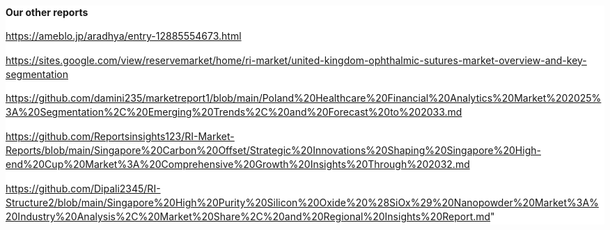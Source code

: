 <strong>Our other reports</strong>

<a href=https://ameblo.jp/aradhya/entry-12885554673.html>https://ameblo.jp/aradhya/entry-12885554673.html</a>

<a href=https://sites.google.com/view/reservemarket/home/ri-market/united-kingdom-ophthalmic-sutures-market-overview-and-key-segmentation>https://sites.google.com/view/reservemarket/home/ri-market/united-kingdom-ophthalmic-sutures-market-overview-and-key-segmentation</a>

<a href=https://github.com/damini235/marketreport1/blob/main/Poland%20Healthcare%20Financial%20Analytics%20Market%202025%3A%20Segmentation%2C%20Emerging%20Trends%2C%20and%20Forecast%20to%202033.md>https://github.com/damini235/marketreport1/blob/main/Poland%20Healthcare%20Financial%20Analytics%20Market%202025%3A%20Segmentation%2C%20Emerging%20Trends%2C%20and%20Forecast%20to%202033.md</a>

<a href=https://github.com/Reportsinsights123/RI-Market-Reports/blob/main/Singapore%20Carbon%20Offset/Strategic%20Innovations%20Shaping%20Singapore%20High-end%20Cup%20Market%3A%20Comprehensive%20Growth%20Insights%20Through%202032.md>https://github.com/Reportsinsights123/RI-Market-Reports/blob/main/Singapore%20Carbon%20Offset/Strategic%20Innovations%20Shaping%20Singapore%20High-end%20Cup%20Market%3A%20Comprehensive%20Growth%20Insights%20Through%202032.md</a>

<a href=https://github.com/Dipali2345/RI-Structure2/blob/main/Singapore%20High%20Purity%20Silicon%20Oxide%20%28SiOx%29%20Nanopowder%20Market%3A%20Industry%20Analysis%2C%20Market%20Share%2C%20and%20Regional%20Insights%20Report.md>https://github.com/Dipali2345/RI-Structure2/blob/main/Singapore%20High%20Purity%20Silicon%20Oxide%20%28SiOx%29%20Nanopowder%20Market%3A%20Industry%20Analysis%2C%20Market%20Share%2C%20and%20Regional%20Insights%20Report.md</a>"
